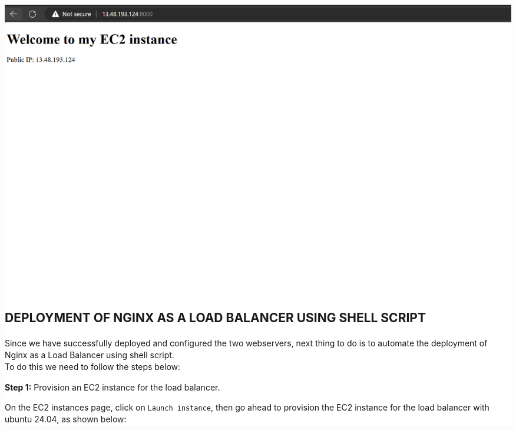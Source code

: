 ![alt text](images/serv2_browser_tes.png)

<br>
<br>

## DEPLOYMENT OF NGINX AS A LOAD BALANCER USING SHELL SCRIPT

Since we have successfully deployed and configured the two webservers, next thing to do is to automate the deployment of Nginx as a Load Balancer using shell script.<br>
To do this we need to follow the steps below:

**Step 1:** Provision an EC2 instance for the load balancer.

On the EC2 instances page, click on `Launch instance`, then go ahead to provision the EC2 instance for the load balancer with ubuntu 24.04, as shown below:
